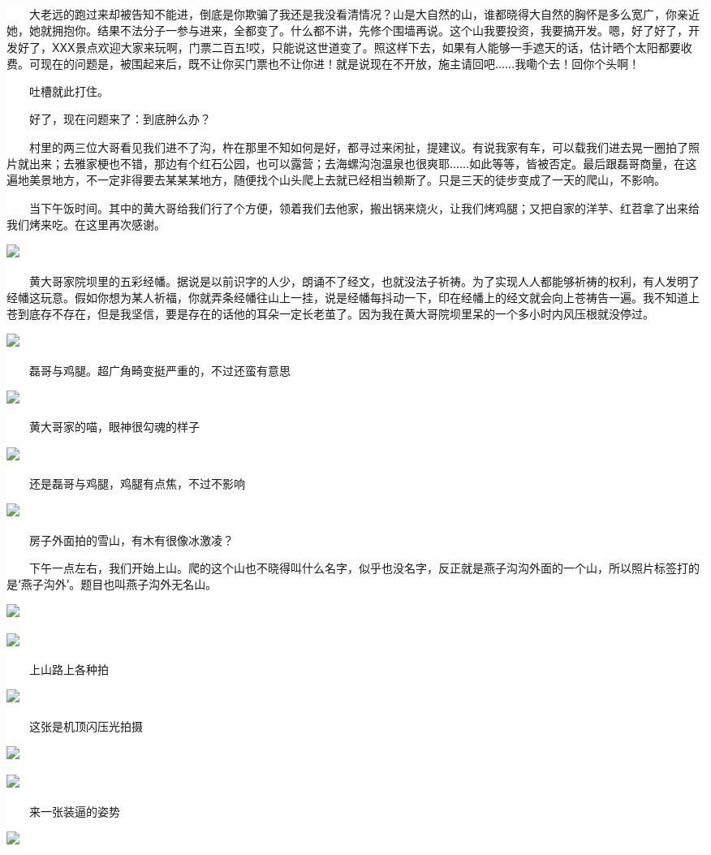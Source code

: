 &emsp;&emsp;大老远的跑过来却被告知不能进，倒底是你欺骗了我还是我没看清情况？山是大自然的山，谁都晓得大自然的胸怀是多么宽广，你亲近她，她就拥抱你。结果不法分子一参与进来，全都变了。什么都不讲，先修个围墙再说。这个山我要投资，我要搞开发。嗯，好了好了，开发好了，XXX景点欢迎大家来玩啊，门票二百五!哎，只能说这世道变了。照这样下去，如果有人能够一手遮天的话，估计晒个太阳都要收费。可现在的问题是，被围起来后，既不让你买门票也不让你进！就是说现在不开放，施主请回吧……我嘞个去！回你个头啊！

&emsp;&emsp;吐槽就此打住。




&emsp;&emsp;好了，现在问题来了：到底肿么办？

&emsp;&emsp;村里的两三位大哥看见我们进不了沟，杵在那里不知如何是好，都寻过来闲扯，提建议。有说我家有车，可以载我们进去晃一圈拍了照片就出来；去雅家梗也不错，那边有个红石公园，也可以露营；去海螺沟泡温泉也很爽耶……如此等等，皆被否定。最后跟磊哥商量，在这遍地美景地方，不一定非得要去某某某地方，随便找个山头爬上去就已经相当赖斯了。只是三天的徒步变成了一天的爬山，不影响。

&emsp;&emsp;当下午饭时间。其中的黄大哥给我们行了个方便，领着我们去他家，搬出锅来烧火，让我们烤鸡腿；又把自家的洋芋、红苕拿了出来给我们烤来吃。在这里再次感谢。

![](http://upload-images.jianshu.io/upload_images/1271438-1ba2d103837966c1.jpg?imageMogr2/auto-orient/strip%7CimageView2/2/w/1240)

&emsp;&emsp;黄大哥家院坝里的五彩经幡。据说是以前识字的人少，朗诵不了经文，也就没法子祈祷。为了实现人人都能够祈祷的权利，有人发明了经幡这玩意。假如你想为某人祈福，你就弄条经幡往山上一挂，说是经幡每抖动一下，印在经幡上的经文就会向上苍祷告一遍。我不知道上苍到底存不存在，但是我坚信，要是存在的话他的耳朵一定长老茧了。因为我在黄大哥院坝里呆的一个多小时内风压根就没停过。

![](http://upload-images.jianshu.io/upload_images/1271438-6725de42f0726158.jpg?imageMogr2/auto-orient/strip%7CimageView2/2/w/1240)

&emsp;&emsp;磊哥与鸡腿。超广角畸变挺严重的，不过还蛮有意思

![](http://upload-images.jianshu.io/upload_images/1271438-b1c1f348cdfbb06b.jpg?imageMogr2/auto-orient/strip%7CimageView2/2/w/1240)

&emsp;&emsp;黄大哥家的喵，眼神很勾魂的样子


![](http://upload-images.jianshu.io/upload_images/1271438-d6978a8de8719c5f.jpg?imageMogr2/auto-orient/strip%7CimageView2/2/w/1240)

&emsp;&emsp;还是磊哥与鸡腿，鸡腿有点焦，不过不影响


![](http://upload-images.jianshu.io/upload_images/1271438-260633ca283be612.jpg?imageMogr2/auto-orient/strip%7CimageView2/2/w/1240)

&emsp;&emsp;房子外面拍的雪山，有木有很像冰激凌？

&emsp;&emsp;下午一点左右，我们开始上山。爬的这个山也不晓得叫什么名字，似乎也没名字，反正就是燕子沟沟外面的一个山，所以照片标签打的是‘燕子沟外’。题目也叫燕子沟外无名山。

![](http://upload-images.jianshu.io/upload_images/1271438-10ff8390ac8d9f28.jpg?imageMogr2/auto-orient/strip%7CimageView2/2/w/1240)


![](http://upload-images.jianshu.io/upload_images/1271438-f70b34037dd6647d.jpg?imageMogr2/auto-orient/strip%7CimageView2/2/w/1240)

&emsp;&emsp;上山路上各种拍

![](http://upload-images.jianshu.io/upload_images/1271438-c879291518b7acfc.jpg?imageMogr2/auto-orient/strip%7CimageView2/2/w/1240)

&emsp;&emsp;这张是机顶闪压光拍摄

![](http://upload-images.jianshu.io/upload_images/1271438-97dbb22629f11b36.jpg?imageMogr2/auto-orient/strip%7CimageView2/2/w/1240)

![](http://upload-images.jianshu.io/upload_images/1271438-2dc96641aa61d0b4.jpg?imageMogr2/auto-orient/strip%7CimageView2/2/w/1240)

&emsp;&emsp;来一张装逼的姿势

![](http://upload-images.jianshu.io/upload_images/1271438-1934da4c0869e201.jpg?imageMogr2/auto-orient/strip%7CimageView2/2/w/1240)
